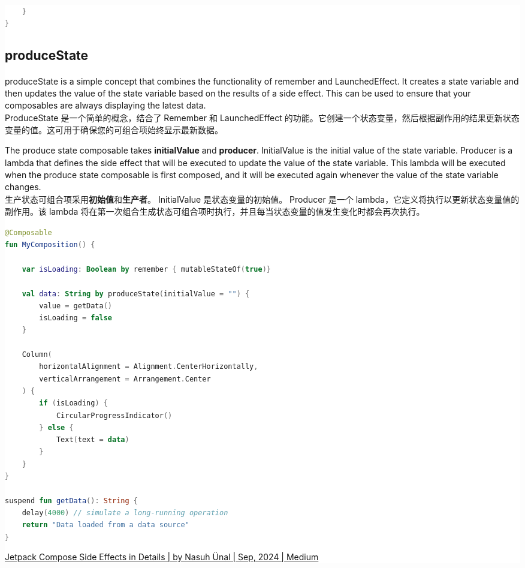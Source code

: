 ```kotlin
    }
}
```

## produceState

produceState is a simple concept that combines the functionality of remember and LaunchedEffect. It creates a state variable and then updates the value of the state variable based on the results of a side effect. This can be used to ensure that your composables are always displaying the latest data.  
ProduceState 是一个简单的概念，结合了 Remember 和 LaunchedEffect 的功能。它创建一个状态变量，然后根据副作用的结果更新状态变量的值。这可用于确保您的可组合项始终显示最新数据。

The produce state composable takes **initialValue** and **producer**. InitialValue is the initial value of the state variable. Producer is a lambda that defines the side effect that will be executed to update the value of the state variable. This lambda will be executed when the produce state composable is first composed, and it will be executed again whenever the value of the state variable changes.  
生产状态可组合项采用**初始值**和**生产者**。 InitialValue 是状态变量的初始值。 Producer 是一个 lambda，它定义将执行以更新状态变量值的副作用。该 lambda 将在第一次组合生成状态可组合项时执行，并且每当状态变量的值发生变化时都会再次执行。

```kotlin
@Composable
fun MyComposition() {

    var isLoading: Boolean by remember { mutableStateOf(true)}

    val data: String by produceState(initialValue = "") {
        value = getData()
        isLoading = false
    }

    Column(
        horizontalAlignment = Alignment.CenterHorizontally,
        verticalArrangement = Arrangement.Center
    ) {
        if (isLoading) {
            CircularProgressIndicator()
        } else {
            Text(text = data)
        }
    }
}

suspend fun getData(): String {
    delay(4000) // simulate a long-running operation
    return "Data loaded from a data source"
}
```

[Jetpack Compose Side Effects in Details | by Nasuh Ünal | Sep, 2024 | Medium](https://medium.com/@nasuhunal1/side-effects-in-jetpack-compose-31f495f48b4e)
